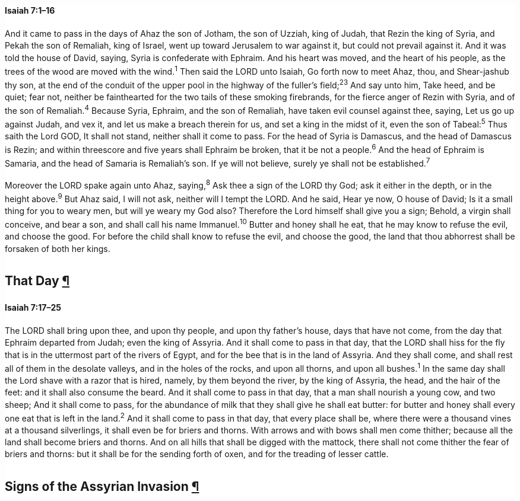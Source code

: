 <h4 class="passage">Isaiah 7:1–16</h4>

<p>And it came to pass in the days of Ahaz the son of Jotham, the son of Uzziah, king of Judah, that Rezin the king of Syria, and Pekah the son of Remaliah, king of Israel, went up toward Jerusalem to war against it, but could not prevail against it. And it was told the house of David, saying, Syria is confederate with Ephraim. And his heart was moved, and the heart of his people, as the trees of the wood are moved with the wind.<sup title="is confederate…: Heb. resteth on">1</sup> Then said the LORD unto Isaiah, Go forth now to meet Ahaz, thou, and Shear-jashub thy son, at the end of the conduit of the upper pool in the highway of the fuller’s field;<sup title="Shear-jashub: that is, The remnant shall return">2</sup><sup title="highway: or, causeway">3</sup> And say unto him, Take heed, and be quiet; fear not, neither be fainthearted for the two tails of these smoking firebrands, for the fierce anger of Rezin with Syria, and of the son of Remaliah.<sup title="neither…: Heb. let not thy heart be tender">4</sup> Because Syria, Ephraim, and the son of Remaliah, have taken evil counsel against thee, saying, Let us go up against Judah, and vex it, and let us make a breach therein for us, and set a king in the midst of it, even the son of Tabeal:<sup title="vex: or, waken">5</sup> Thus saith the Lord GOD, It shall not stand, neither shall it come to pass. For the head of Syria is Damascus, and the head of Damascus is Rezin; and within threescore and five years shall Ephraim be broken, that it be not a people.<sup title="that…: Heb. from a people">6</sup> And the head of Ephraim is Samaria, and the head of Samaria is Remaliah’s son. If ye will not believe, surely ye shall not be established.<sup title="If…: or, Do ye not believe? it is because ye are not stable">7</sup></p>

<p>Moreover the LORD spake again unto Ahaz, saying,<sup title="Moreover…: Heb. And the LORD added to speak">8</sup> Ask thee a sign of the LORD thy God; ask it either in the depth, or in the height above.<sup title="ask it…: or, make thy petition deep">9</sup> But Ahaz said, I will not ask, neither will I tempt the LORD. And he said, Hear ye now, O house of David; Is it a small thing for you to weary men, but will ye weary my God also? Therefore the Lord himself shall give you a sign; Behold, a virgin shall conceive, and bear a son, and shall call his name Immanuel.<sup title="shall call: or, thou, O virgin, shalt call">10</sup> Butter and honey shall he eat, that he may know to refuse the evil, and choose the good. For before the child shall know to refuse the evil, and choose the good, the land that thou abhorrest shall be forsaken of both her kings.</p>

<h2 class="heading" id="that-day">That Day <a class="marker" href="#that-day">¶</a></h2>

<h4 class="passage">Isaiah 7:17–25</h4>

<p>The LORD shall bring upon thee, and upon thy people, and upon thy father’s house, days that have not come, from the day that Ephraim departed from Judah; even the king of Assyria. And it shall come to pass in that day, that the LORD shall hiss for the fly that is in the uttermost part of the rivers of Egypt, and for the bee that is in the land of Assyria. And they shall come, and shall rest all of them in the desolate valleys, and in the holes of the rocks, and upon all thorns, and upon all bushes.<sup title="bushes: or, commendable trees">1</sup> In the same day shall the Lord shave with a razor that is hired, namely, by them beyond the river, by the king of Assyria, the head, and the hair of the feet: and it shall also consume the beard. And it shall come to pass in that day, that a man shall nourish a young cow, and two sheep; And it shall come to pass, for the abundance of milk that they shall give he shall eat butter: for butter and honey shall every one eat that is left in the land.<sup title="the land: Heb. the midst of the land">2</sup> And it shall come to pass in that day, that every place shall be, where there were a thousand vines at a thousand silverlings, it shall even be for briers and thorns. With arrows and with bows shall men come thither; because all the land shall become briers and thorns. And on all hills that shall be digged with the mattock, there shall not come thither the fear of briers and thorns: but it shall be for the sending forth of oxen, and for the treading of lesser cattle.</p>

<h2 class="heading" id="signs-of-the-assyrian-invasion">Signs of the Assyrian Invasion <a class="marker" href="#signs-of-the-assyrian-invasion">¶</a></h2>

